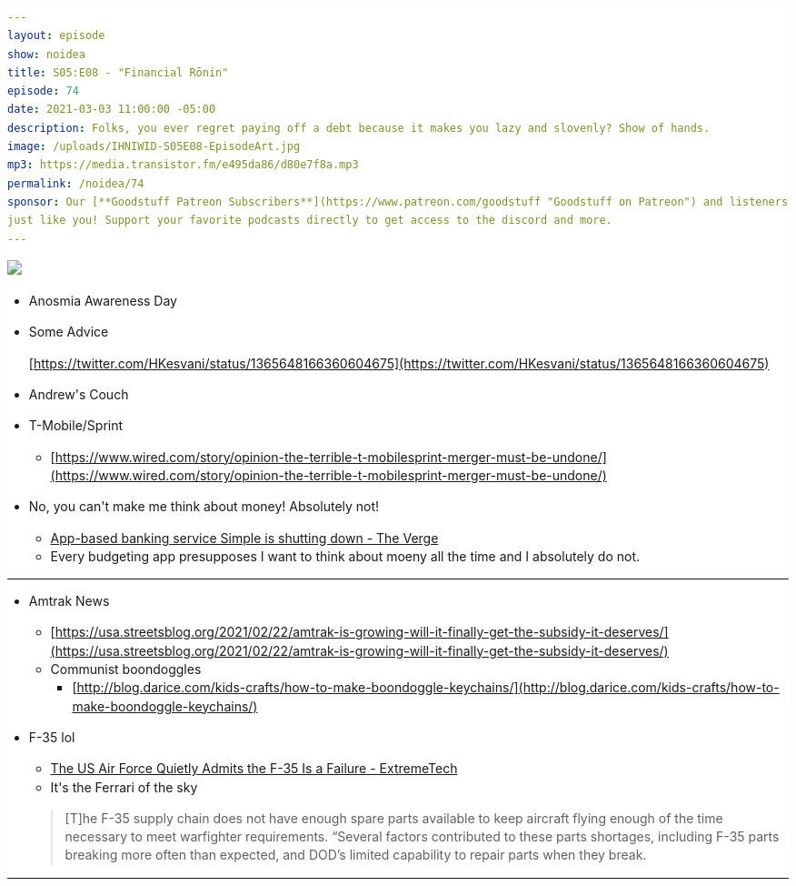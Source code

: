 ```yaml
---
layout: episode
show: noidea
title: S05:E08 - "Financial Rōnin"
episode: 74
date: 2021-03-03 11:00:00 -05:00
description: Folks, you ever regret paying off a debt because it makes you lazy and slovenly? Show of hands.
image: /uploads/IHNIWID-S05E08-EpisodeArt.jpg
mp3: https://media.transistor.fm/e495da86/d80e7f8a.mp3
permalink: /noidea/74
sponsor: Our [**Goodstuff Patreon Subscribers**](https://www.patreon.com/goodstuff "Goodstuff on Patreon") and listeners just like you! Support your favorite podcasts directly to get access to the discord and more.
---
```


![](/uploads/IHNIWID-S05E08-EpisodeArt.jpg)

- Anosmia Awareness Day
- Some Advice

    [https://twitter.com/HKesvani/status/1365648166360604675](https://twitter.com/HKesvani/status/1365648166360604675)

- Andrew's Couch
- T-Mobile/Sprint
    - [https://www.wired.com/story/opinion-the-terrible-t-mobilesprint-merger-must-be-undone/](https://www.wired.com/story/opinion-the-terrible-t-mobilesprint-merger-must-be-undone/)
- No, you can't make me think about money! Absolutely not!
    - [App-based banking service Simple is shutting down - The Verge](https://www.theverge.com/2021/1/7/22219271/simple-bank-online-shutting-down-pnc-bbva)
    - Every budgeting app presupposes I want to think about moeny all the time and I absolutely do not.

---

- Amtrak News
    - [https://usa.streetsblog.org/2021/02/22/amtrak-is-growing-will-it-finally-get-the-subsidy-it-deserves/](https://usa.streetsblog.org/2021/02/22/amtrak-is-growing-will-it-finally-get-the-subsidy-it-deserves/)
    - Communist boondoggles
        - [http://blog.darice.com/kids-crafts/how-to-make-boondoggle-keychains/](http://blog.darice.com/kids-crafts/how-to-make-boondoggle-keychains/)
- F-35 lol
    - [The US Air Force Quietly Admits the F-35 Is a Failure - ExtremeTech](https://www.extremetech.com/extreme/320295-the-us-air-force-quietly-admits-the-f-35-is-a-failure)
    - It's the Ferrari of the sky

    > [T]he F-35 supply chain does not have enough spare parts available to keep aircraft flying enough of the time necessary to meet warfighter requirements. “Several factors contributed to these parts shortages, including F-35 parts breaking more often than expected, and DOD’s limited capability to repair parts when they break.

---